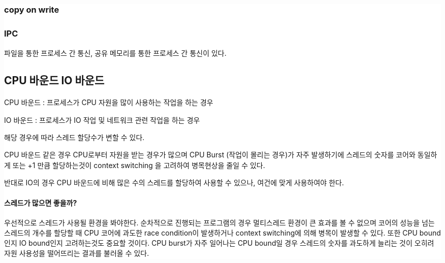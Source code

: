 ### copy on write


### IPC
파일을 통한 프로세스 간 통신, 공유 메모리를 통한 프로세스 간 통신이 있다.


## CPU 바운드 IO 바운드

CPU 바운드
: 프로세스가 CPU 자원을 많이 사용하는 작업을 하는 경우

IO 바운드
: 프로세스가 IO 작업 및 네트워크 관련 작업을 하는 경우

해당 경우에 따라 스레드 할당수가 변할 수 있다.

CPU 바운드 같은 경우 CPU로부터 자원을 받는 경우가 많으며 CPU Burst (작업이 몰리는 경우)가 자주 발생하기에 스레드의 숫자를 코어와 동일하게 또는 +1 만큼 할당하는것이 context switching 을 고려하여 병목현상을 줄일 수 있다.

반대로 IO의 경우 CPU 바운드에 비해 많은 수의 스레드를 할당하여 사용할 수 있으나, 여건에 맞게 사용하여야 한다.


#### 스레드가 많으면 좋을까?
우선적으로 스레드가 사용될 환경을 봐야한다.
순차적으로 진행되는 프로그램의 경우 멀티스레드 환경이 큰 효과를 볼 수 없으며 코어의 성능을 넘는 스레드의 개수를 할당할 때 CPU 코어에 과도한 race condition이 발생하거나 context switching에 의해 병목이 발생할 수 있다.
또한 CPU bound인지 IO bound인지 고려하는것도 중요할 것이다. CPU burst가 자주 일어나는 CPU bound일 경우 스레드의 숫자를 과도하게 늘리는 것이 오히려 자원 사용성을 떨어뜨리는 결과를 불러올 수 있다.
